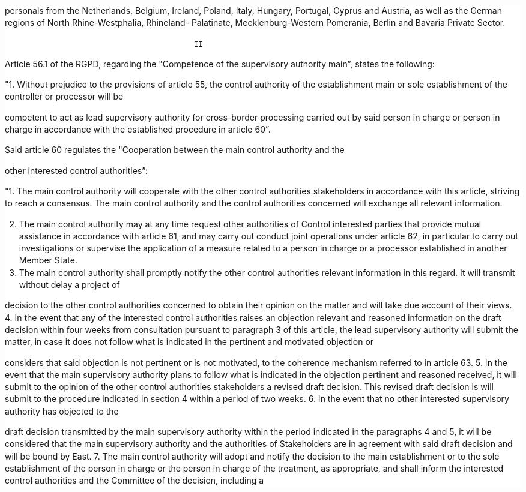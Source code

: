 personals from the Netherlands, Belgium, Ireland, Poland, Italy, Hungary, Portugal, Cyprus
and Austria, as well as the German regions of North Rhine-Westphalia, Rhineland-
Palatinate, Mecklenburg-Western Pomerania, Berlin and Bavaria Private Sector.

                                                II

Article 56.1 of the RGPD, regarding the "Competence of the supervisory authority
main”, states the following:

"1. Without prejudice to the provisions of article 55, the control authority of the establishment
main or sole establishment of the controller or processor will be

competent to act as lead supervisory authority for cross-border processing
carried out by said person in charge or person in charge in accordance with the established procedure
in article 60”.

Said article 60 regulates the "Cooperation between the main control authority and the

other interested control authorities”:

"1. The main control authority will cooperate with the other control authorities
stakeholders in accordance with this article, striving to reach a consensus. The
main control authority and the control authorities concerned will exchange all
relevant information.

2. The main control authority may at any time request other authorities of
Control interested parties that provide mutual assistance in accordance with article 61, and may carry out
conduct joint operations under article 62, in particular to carry out
investigations or supervise the application of a measure related to a person in charge or a
processor established in another Member State.
3. The main control authority shall promptly notify the other control authorities
relevant information in this regard. It will transmit without delay a project of

decision to the other control authorities concerned to obtain their opinion on the matter
and will take due account of their views.
4. In the event that any of the interested control authorities raises an objection
relevant and reasoned information on the draft decision within four weeks from
consultation pursuant to paragraph 3 of this article, the lead supervisory authority
will submit the matter, in case it does not follow what is indicated in the pertinent and motivated objection or

considers that said objection is not pertinent or is not motivated, to the coherence mechanism
referred to in article 63.
5. In the event that the main supervisory authority plans to follow what is indicated in the objection
pertinent and reasoned received, it will submit to the opinion of the other control authorities
stakeholders a revised draft decision. This revised draft decision is
will submit to the procedure indicated in section 4 within a period of two weeks.
6. In the event that no other interested supervisory authority has objected to the

draft decision transmitted by the main supervisory authority within the period indicated in the
paragraphs 4 and 5, it will be considered that the main supervisory authority and the authorities of
Stakeholders are in agreement with said draft decision and will be bound by
East.
7. The main control authority will adopt and notify the decision to the main establishment
or to the sole establishment of the person in charge or the person in charge of the treatment, as appropriate, and
shall inform the interested control authorities and the Committee of the decision, including a
